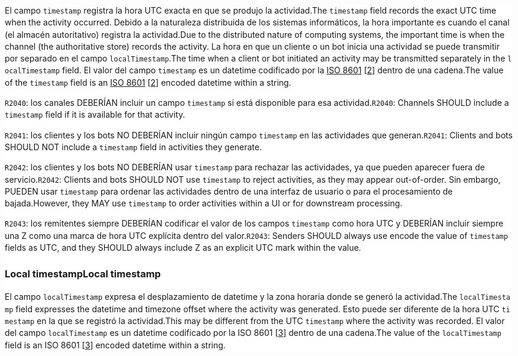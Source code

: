 <span data-ttu-id="6d174-231">El campo `timestamp` registra la hora UTC exacta en que se produjo la actividad.</span><span class="sxs-lookup"><span data-stu-id="6d174-231">The `timestamp` field records the exact UTC time when the activity occurred.</span></span> <span data-ttu-id="6d174-232">Debido a la naturaleza distribuida de los sistemas informáticos, la hora importante es cuando el canal (el almacén autoritativo) registra la actividad.</span><span class="sxs-lookup"><span data-stu-id="6d174-232">Due to the distributed nature of computing systems, the important time is when the channel (the authoritative store) records the activity.</span></span> <span data-ttu-id="6d174-233">La hora en que un cliente o un bot inicia una actividad se puede transmitir por separado en el campo `localTimestamp`.</span><span class="sxs-lookup"><span data-stu-id="6d174-233">The time when a client or bot initiated an activity may be transmitted separately in the `localTimestamp` field.</span></span> <span data-ttu-id="6d174-234">El valor del campo `timestamp` es un datetime codificado por la [ISO 8601](https://www.iso.org/iso-8601-date-and-time-format.html) [[2](#references)] dentro de una cadena.</span><span class="sxs-lookup"><span data-stu-id="6d174-234">The value of the `timestamp` field is an [ISO 8601](https://www.iso.org/iso-8601-date-and-time-format.html) [[2](#references)] encoded datetime within a string.</span></span>

<span data-ttu-id="6d174-235">`R2040`: los canales DEBERÍAN incluir un campo `timestamp` si está disponible para esa actividad.</span><span class="sxs-lookup"><span data-stu-id="6d174-235">`R2040`: Channels SHOULD include a `timestamp` field if it is available for that activity.</span></span>

<span data-ttu-id="6d174-236">`R2041`: los clientes y los bots NO DEBERÍAN incluir ningún campo `timestamp` en las actividades que generan.</span><span class="sxs-lookup"><span data-stu-id="6d174-236">`R2041`: Clients and bots SHOULD NOT include a `timestamp` field in activities they generate.</span></span>

<span data-ttu-id="6d174-237">`R2042`: los clientes y los bots NO DEBERÍAN usar `timestamp` para rechazar las actividades, ya que pueden aparecer fuera de servicio.</span><span class="sxs-lookup"><span data-stu-id="6d174-237">`R2042`: Clients and bots SHOULD NOT use `timestamp` to reject activities, as they may appear out-of-order.</span></span> <span data-ttu-id="6d174-238">Sin embargo, PUEDEN usar `timestamp` para ordenar las actividades dentro de una interfaz de usuario o para el procesamiento de bajada.</span><span class="sxs-lookup"><span data-stu-id="6d174-238">However, they MAY use `timestamp` to order activities within a UI or for downstream processing.</span></span>

<span data-ttu-id="6d174-239">`R2043`: los remitentes siempre DEBERÍAN codificar el valor de los campos `timestamp` como hora UTC y DEBERÍAN incluir siempre una Z como una marca de hora UTC explícita dentro del valor.</span><span class="sxs-lookup"><span data-stu-id="6d174-239">`R2043`: Senders SHOULD always use encode the value of `timestamp` fields as UTC, and they SHOULD always include Z as an explicit UTC mark within the value.</span></span>

### <a name="local-timestamp"></a><span data-ttu-id="6d174-240">Local timestamp</span><span class="sxs-lookup"><span data-stu-id="6d174-240">Local timestamp</span></span>

<span data-ttu-id="6d174-241">El campo `localTimestamp` expresa el desplazamiento de datetime y la zona horaria donde se generó la actividad.</span><span class="sxs-lookup"><span data-stu-id="6d174-241">The `localTimestamp` field expresses the datetime and timezone offset where the activity was generated.</span></span> <span data-ttu-id="6d174-242">Esto puede ser diferente de la hora UTC `timestamp` en la que se registró la actividad.</span><span class="sxs-lookup"><span data-stu-id="6d174-242">This may be different from the UTC `timestamp` where the activity was recorded.</span></span> <span data-ttu-id="6d174-243">El valor del campo `localTimestamp` es un datetime codificado por la ISO 8601 [[3](#references)] dentro de una cadena.</span><span class="sxs-lookup"><span data-stu-id="6d174-243">The value of the `localTimestamp` field is an ISO 8601 [[3](#references)] encoded datetime within a string.</span></span>
